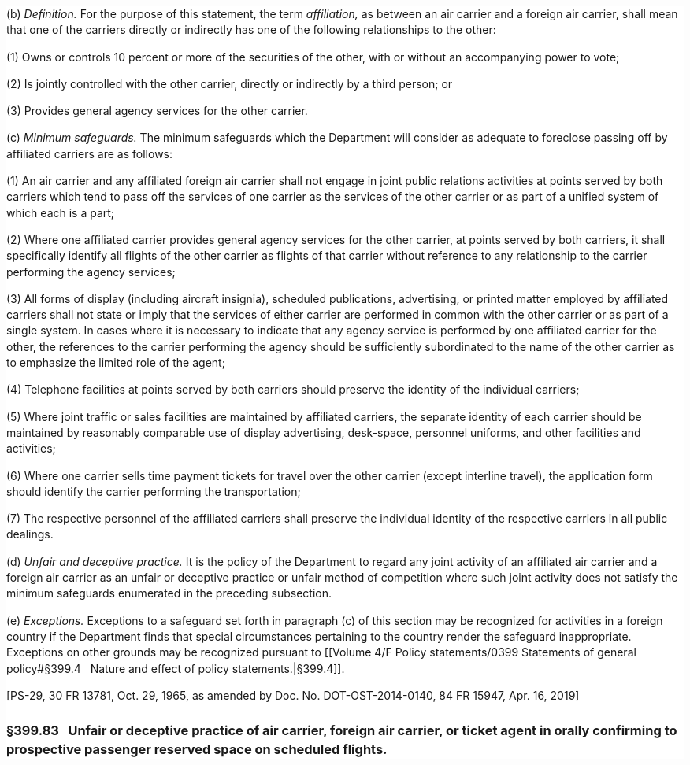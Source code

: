 \(b\) *Definition.* For the purpose of this statement, the term *affiliation,* as between an air carrier and a foreign air carrier, shall mean that one of the carriers directly or indirectly has one of the following relationships to the other:

\(1\) Owns or controls 10 percent or more of the securities of the other, with or without an accompanying power to vote;

\(2\) Is jointly controlled with the other carrier, directly or indirectly by a third person; or

\(3\) Provides general agency services for the other carrier.

\(c\) *Minimum safeguards.* The minimum safeguards which the Department will consider as adequate to foreclose passing off by affiliated carriers are as follows:

\(1\) An air carrier and any affiliated foreign air carrier shall not engage in joint public relations activities at points served by both carriers which tend to pass off the services of one carrier as the services of the other carrier or as part of a unified system of which each is a part;

\(2\) Where one affiliated carrier provides general agency services for the other carrier, at points served by both carriers, it shall specifically identify all flights of the other carrier as flights of that carrier without reference to any relationship to the carrier performing the agency services;

\(3\) All forms of display (including aircraft insignia), scheduled publications, advertising, or printed matter employed by affiliated carriers shall not state or imply that the services of either carrier are performed in common with the other carrier or as part of a single system. In cases where it is necessary to indicate that any agency service is performed by one affiliated carrier for the other, the references to the carrier performing the agency should be sufficiently subordinated to the name of the other carrier as to emphasize the limited role of the agent;

\(4\) Telephone facilities at points served by both carriers should preserve the identity of the individual carriers;

\(5\) Where joint traffic or sales facilities are maintained by affiliated carriers, the separate identity of each carrier should be maintained by reasonably comparable use of display advertising, desk-space, personnel uniforms, and other facilities and activities;

\(6\) Where one carrier sells time payment tickets for travel over the other carrier (except interline travel), the application form should identify the carrier performing the transportation;

\(7\) The respective personnel of the affiliated carriers shall preserve the individual identity of the respective carriers in all public dealings.

\(d\) *Unfair and deceptive practice.* It is the policy of the Department to regard any joint activity of an affiliated air carrier and a foreign air carrier as an unfair or deceptive practice or unfair method of competition where such joint activity does not satisfy the minimum safeguards enumerated in the preceding subsection.

\(e\) *Exceptions.* Exceptions to a safeguard set forth in paragraph (c) of this section may be recognized for activities in a foreign country if the Department finds that special circumstances pertaining to the country render the safeguard inappropriate. Exceptions on other grounds may be recognized pursuant to [[Volume 4/F Policy statements/0399 Statements of general policy#§399.4   Nature and effect of policy statements.|§399.4]].

\[PS-29, 30 FR 13781, Oct. 29, 1965, as amended by Doc. No. DOT-OST-2014-0140, 84 FR 15947, Apr. 16, 2019\]

### §399.83   Unfair or deceptive practice of air carrier, foreign air carrier, or ticket agent in orally confirming to prospective passenger reserved space on scheduled flights.
